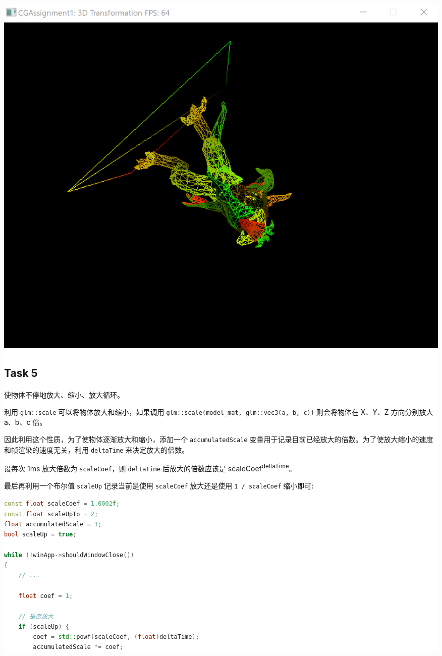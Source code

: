 ![3.gif](3.gif)

## Task 5
使物体不停地放大、缩小、放大循环。

利用 `glm::scale` 可以将物体放大和缩小，如果调用 `glm::scale(model_mat, glm::vec3(a, b, c))` 则会将物体在 X、Y、Z 方向分别放大 a、b、c 倍。

因此利用这个性质，为了使物体逐渐放大和缩小，添加一个 `accumulatedScale` 变量用于记录目前已经放大的倍数。为了使放大缩小的速度和帧渲染的速度无关，利用 `deltaTime` 来决定放大的倍数。

设每次 1ms 放大倍数为 `scaleCoef`，则 `deltaTime` 后放大的倍数应该是 $\text{scaleCoef}^{\text{deltaTime}}$。

最后再利用一个布尔值 `scaleUp` 记录当前是使用 `scaleCoef` 放大还是使用 `1 / scaleCoef` 缩小即可:

```cpp
const float scaleCoef = 1.0002f;
const float scaleUpTo = 2;
float accumulatedScale = 1;
bool scaleUp = true;

while (!winApp->shouldWindowClose())
{
	// ...

	float coef = 1;

	// 是否放大
	if (scaleUp) {
		coef = std::powf(scaleCoef, (float)deltaTime);
		accumulatedScale *= coef;
```